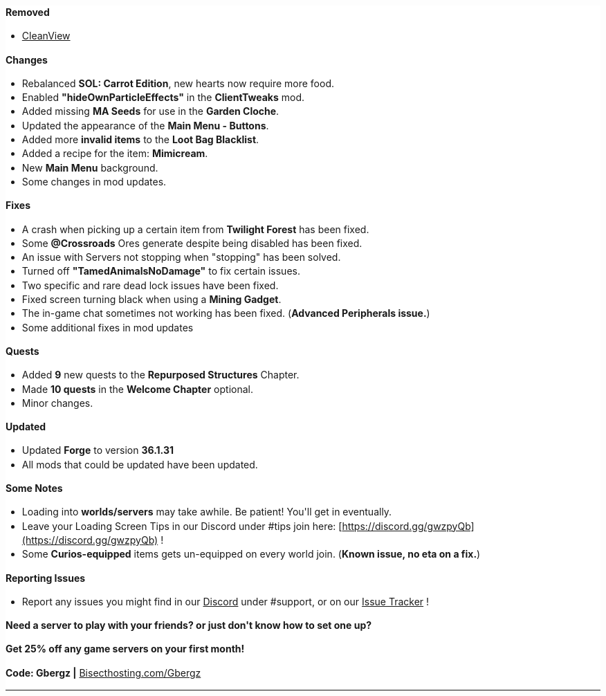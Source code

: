
**Removed**
- [CleanView](https://www.curseforge.com/minecraft/mc-mods/cleanview)


**Changes**
- Rebalanced **SOL: Carrot Edition**, new hearts now require more food.
- Enabled **"hideOwnParticleEffects"** in the **ClientTweaks** mod.
- Added missing **MA Seeds** for use in the **Garden Cloche**.
- Updated the appearance of the **Main Menu - Buttons**.
- Added more **invalid items** to the **Loot Bag Blacklist**.
- Added a recipe for the item: **Mimicream**.
- New **Main Menu** background.
- Some changes in mod updates.


**Fixes**
- A crash when picking up a certain item from **Twilight Forest** has been fixed.
- Some **@Crossroads** Ores generate despite being disabled has been fixed.
- An issue with Servers not stopping when "stopping" has been solved.
- Turned off **"TamedAnimalsNoDamage"** to fix certain issues.
- Two specific and rare dead lock issues have been fixed.
- Fixed screen turning black when using a **Mining Gadget**.
- The in-game chat sometimes not working has been fixed. (**Advanced Peripherals issue.**)
- Some additional fixes in mod updates


**Quests**
- Added **9** new quests to the **Repurposed Structures** Chapter.
- Made **10 quests** in the **Welcome Chapter** optional.
- Minor changes.


**Updated**
- Updated **Forge** to version **36.1.31**
- All mods that could be updated have been updated.


**Some Notes**
- Loading into **worlds/servers** may take awhile. Be patient! You'll get in eventually.
- Leave your Loading Screen Tips in our Discord under #tips join here: [https://discord.gg/gwzpyQb](https://discord.gg/gwzpyQb) !
- Some **Curios-equipped** items gets un-equipped on every world join. (**Known issue, no eta on a fix.**)


**Reporting Issues**
- Report any issues you might find in our [Discord](https://discord.io/TeamTNP) under #support, or on our [Issue Tracker](https://github.com/The-Nexus-Project/Limitless-3/issues) !



**Need a server to play with your friends? or just don't know how to set one up?**

**Get 25% off any game servers on your first month!**

**Code: Gbergz |** [Bisecthosting.com/Gbergz](https://bisecthosting.com/gbergz)

---------------
